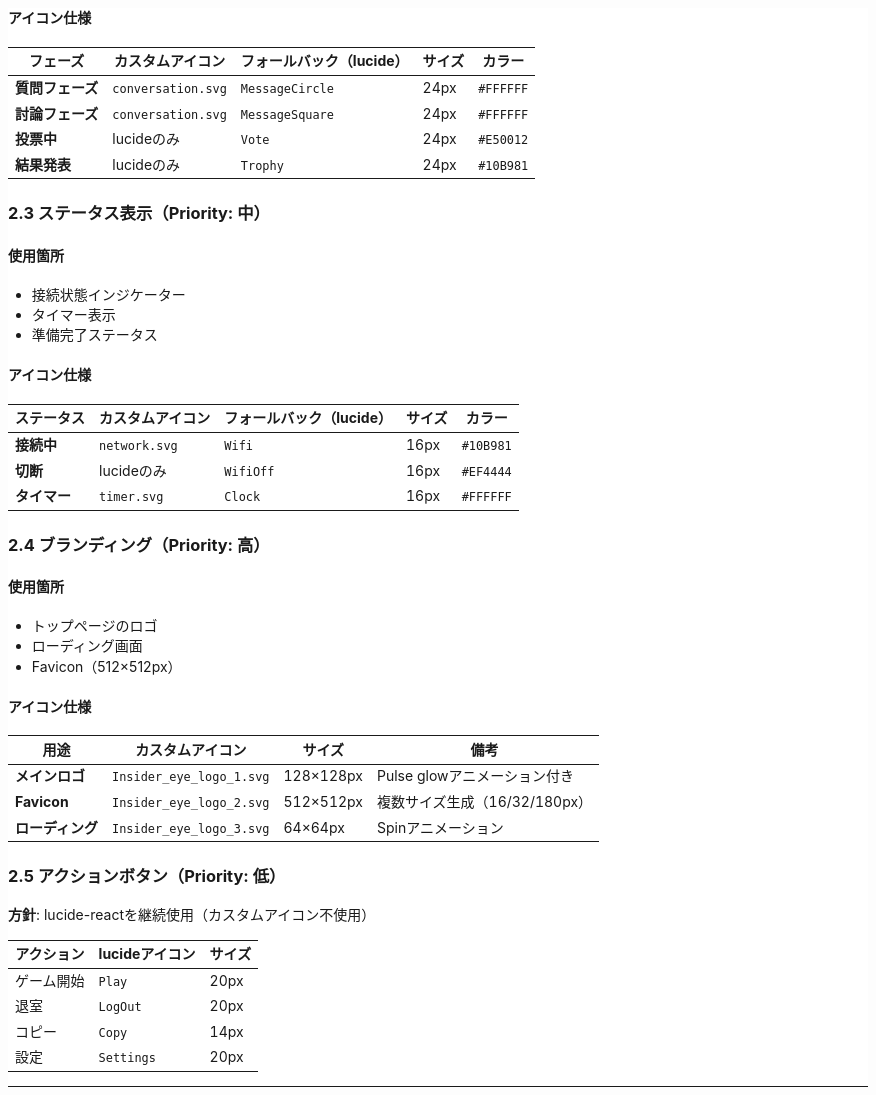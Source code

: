#### アイコン仕様

| フェーズ | カスタムアイコン | フォールバック（lucide） | サイズ | カラー |
|---------|----------------|----------------------|--------|--------|
| **質問フェーズ** | `conversation.svg` | `MessageCircle` | 24px | `#FFFFFF` |
| **討論フェーズ** | `conversation.svg` | `MessageSquare` | 24px | `#FFFFFF` |
| **投票中** | lucideのみ | `Vote` | 24px | `#E50012` |
| **結果発表** | lucideのみ | `Trophy` | 24px | `#10B981` |

### 2.3 ステータス表示（Priority: 中）

#### 使用箇所
- 接続状態インジケーター
- タイマー表示
- 準備完了ステータス

#### アイコン仕様

| ステータス | カスタムアイコン | フォールバック（lucide） | サイズ | カラー |
|-----------|----------------|----------------------|--------|--------|
| **接続中** | `network.svg` | `Wifi` | 16px | `#10B981` |
| **切断** | lucideのみ | `WifiOff` | 16px | `#EF4444` |
| **タイマー** | `timer.svg` | `Clock` | 16px | `#FFFFFF` |

### 2.4 ブランディング（Priority: 高）

#### 使用箇所
- トップページのロゴ
- ローディング画面
- Favicon（512×512px）

#### アイコン仕様

| 用途 | カスタムアイコン | サイズ | 備考 |
|------|----------------|--------|------|
| **メインロゴ** | `Insider_eye_logo_1.svg` | 128×128px | Pulse glowアニメーション付き |
| **Favicon** | `Insider_eye_logo_2.svg` | 512×512px | 複数サイズ生成（16/32/180px） |
| **ローディング** | `Insider_eye_logo_3.svg` | 64×64px | Spinアニメーション |

### 2.5 アクションボタン（Priority: 低）

**方針**: lucide-reactを継続使用（カスタムアイコン不使用）

| アクション | lucideアイコン | サイズ |
|-----------|---------------|--------|
| ゲーム開始 | `Play` | 20px |
| 退室 | `LogOut` | 20px |
| コピー | `Copy` | 14px |
| 設定 | `Settings` | 20px |

---
